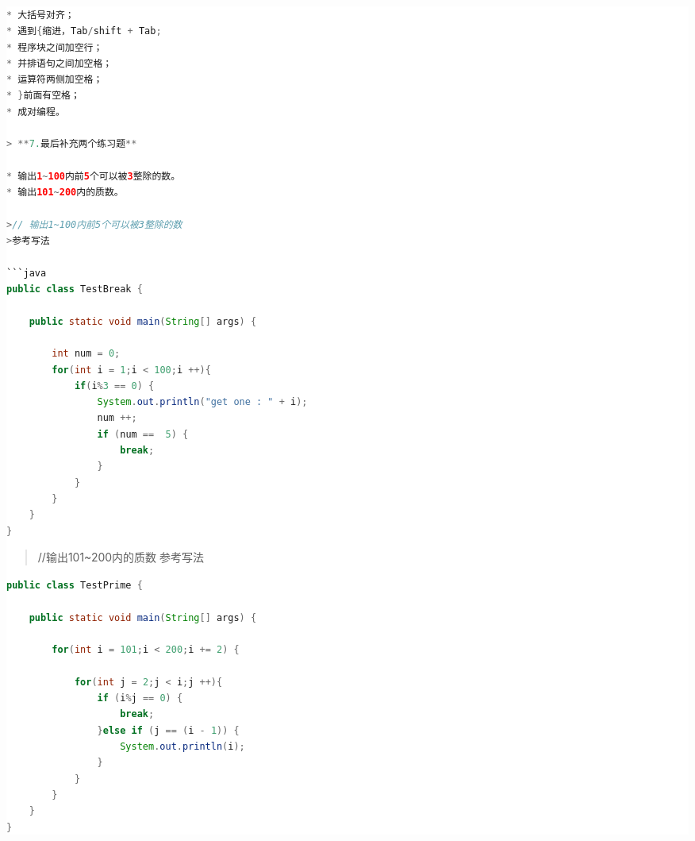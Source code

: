 ```Java
* 大括号对齐；
* 遇到{缩进，Tab/shift + Tab;
* 程序块之间加空行；
* 并排语句之间加空格；
* 运算符两侧加空格；
* }前面有空格；
* 成对编程。

> **7.最后补充两个练习题**

* 输出1~100内前5个可以被3整除的数。
* 输出101~200内的质数。

>// 输出1~100内前5个可以被3整除的数
>参考写法

```java
public class TestBreak {

	public static void main(String[] args) {

		int num = 0;
		for(int i = 1;i < 100;i ++){
			if(i%3 == 0) {
				System.out.println("get one : " + i);
				num ++;
				if (num ==  5) {
					break;
				}
			}
		}
	}
}
```
>//输出101~200内的质数
>参考写法

```Java
public class TestPrime {

	public static void main(String[] args) {

		for(int i = 101;i < 200;i += 2) {

			for(int j = 2;j < i;j ++){
				if (i%j == 0) {
					break;
				}else if (j == (i - 1)) {
					System.out.println(i);
				}
			}
		}
	}
}
```


